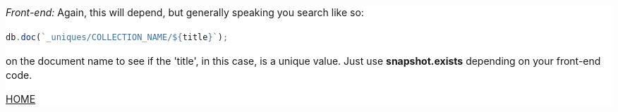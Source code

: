 *Front-end:* Again, this will depend, but generally speaking you search like so:

```typescript
db.doc(`_uniques/COLLECTION_NAME/${title}`);
```
on the document name to see if the 'title', in this case, is a unique value. Just use **snapshot.exists** depending on your front-end code.

[HOME](README.md)